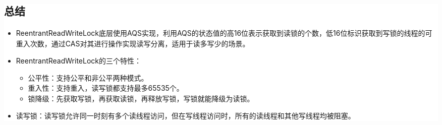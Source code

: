 ## 总结

- ReentrantReadWriteLock底层使用AQS实现，利用AQS的状态值的高16位表示获取到读锁的个数，低16位标识获取到写锁的线程的可重入次数，通过CAS对其进行操作实现读写分离，适用于读多写少的场景。

- ReentrantReadWriteLock的三个特性：
  
  - 公平性：支持公平和非公平两种模式。
  - 重入性：支持重入，读写锁都支持最多65535个。
  - 锁降级：先获取写锁，再获取读锁，再释放写锁，写锁就能降级为读锁。

- 读写锁：读写锁允许同一时刻有多个读线程访问，但在写线程访问时，所有的读线程和其他写线程均被阻塞。
